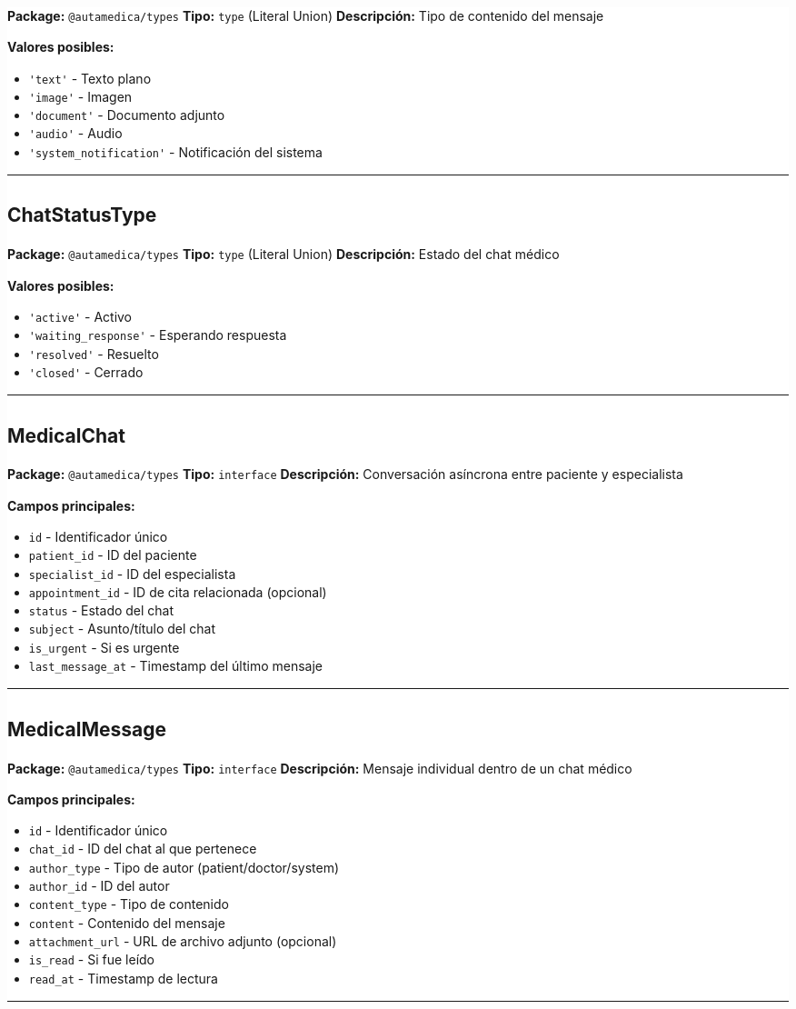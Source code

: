 **Package:** `@autamedica/types`
**Tipo:** `type` (Literal Union)
**Descripción:** Tipo de contenido del mensaje

**Valores posibles:**
- `'text'` - Texto plano
- `'image'` - Imagen
- `'document'` - Documento adjunto
- `'audio'` - Audio
- `'system_notification'` - Notificación del sistema

---

## ChatStatusType

**Package:** `@autamedica/types`
**Tipo:** `type` (Literal Union)
**Descripción:** Estado del chat médico

**Valores posibles:**
- `'active'` - Activo
- `'waiting_response'` - Esperando respuesta
- `'resolved'` - Resuelto
- `'closed'` - Cerrado

---

## MedicalChat

**Package:** `@autamedica/types`
**Tipo:** `interface`
**Descripción:** Conversación asíncrona entre paciente y especialista

**Campos principales:**
- `id` - Identificador único
- `patient_id` - ID del paciente
- `specialist_id` - ID del especialista
- `appointment_id` - ID de cita relacionada (opcional)
- `status` - Estado del chat
- `subject` - Asunto/título del chat
- `is_urgent` - Si es urgente
- `last_message_at` - Timestamp del último mensaje

---

## MedicalMessage

**Package:** `@autamedica/types`
**Tipo:** `interface`
**Descripción:** Mensaje individual dentro de un chat médico

**Campos principales:**
- `id` - Identificador único
- `chat_id` - ID del chat al que pertenece
- `author_type` - Tipo de autor (patient/doctor/system)
- `author_id` - ID del autor
- `content_type` - Tipo de contenido
- `content` - Contenido del mensaje
- `attachment_url` - URL de archivo adjunto (opcional)
- `is_read` - Si fue leído
- `read_at` - Timestamp de lectura

---
